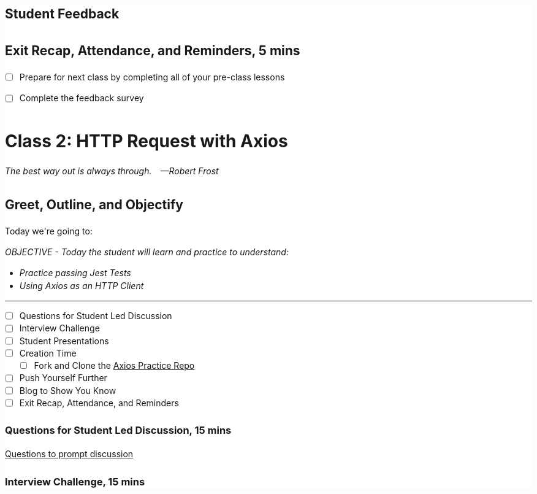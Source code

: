 ## Student Feedback

<iframe src="https://docs.google.com/forms/d/e/1FAIpQLScjuL10i2xFGMWRwkjtgAL8F1Y5ipMPPjtTCDzkO1ZBcxUYZA/viewform?embedded=true" width="640" height="500" frameborder="0" marginheight="0" marginwidth="0">Loading…</iframe>

## Exit Recap, Attendance, and Reminders, 5 mins

- [ ] Prepare for next class by completing all of your pre-class lessons
- [ ] Complete the feedback survey










# Class 2: HTTP Request with Axios






*The best way out is always through. —Robert Frost*

## Greet, Outline, and Objectify




Today we're going to:
  
*OBJECTIVE - Today the student will learn and practice to understand:*

* *Practice passing Jest Tests*
* *Using Axios as an HTTP Client*

*****

- [ ] Questions for Student Led Discussion
- [ ] Interview Challenge
- [ ] Student Presentations
- [ ] Creation Time
    * [ ] Fork and Clone the [Axios Practice Repo](https://github.com/AustinCodingAcademy/311_wk1_day2_axios)
- [ ] Push Yourself Further
- [ ] Blog to Show You Know
- [ ] Exit Recap, Attendance, and Reminders

### Questions for Student Led Discussion, 15 mins


[Questions to prompt discussion](./../additionalResources/questionsForDiscussion/qfd-class-2.md)

### Interview Challenge, 15 mins
